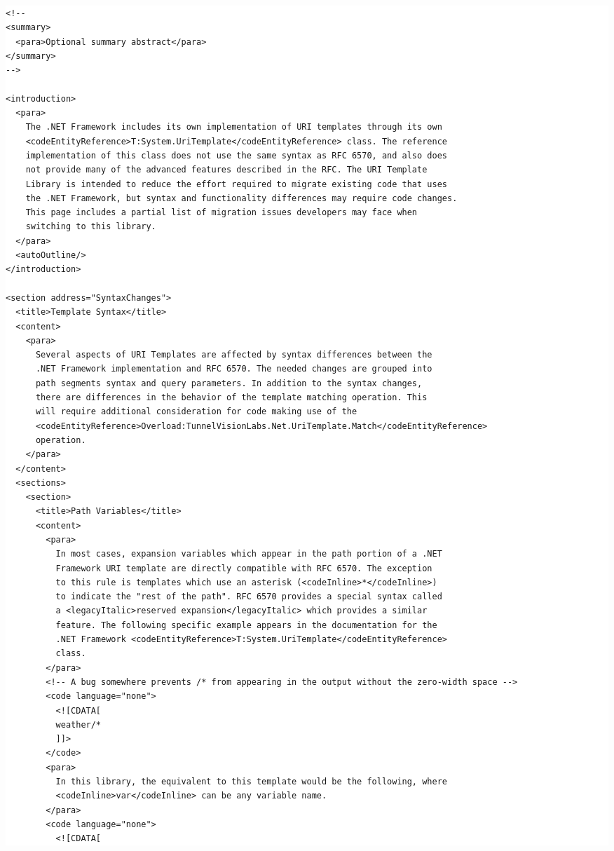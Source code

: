 ﻿<?xml version="1.0" encoding="utf-8"?>
<topic id="8e5cf0b3-d565-44f8-a763-6586cf5e56db" revisionNumber="1">
  <developerConceptualDocument
    xmlns="http://ddue.schemas.microsoft.com/authoring/2003/5"
    xmlns:xlink="http://www.w3.org/1999/xlink">

    <!--
    <summary>
      <para>Optional summary abstract</para>
    </summary>
    -->

    <introduction>
      <para>
        The .NET Framework includes its own implementation of URI templates through its own
        <codeEntityReference>T:System.UriTemplate</codeEntityReference> class. The reference
        implementation of this class does not use the same syntax as RFC 6570, and also does
        not provide many of the advanced features described in the RFC. The URI Template
        Library is intended to reduce the effort required to migrate existing code that uses
        the .NET Framework, but syntax and functionality differences may require code changes.
        This page includes a partial list of migration issues developers may face when
        switching to this library.
      </para>
      <autoOutline/>
    </introduction>

    <section address="SyntaxChanges">
      <title>Template Syntax</title>
      <content>
        <para>
          Several aspects of URI Templates are affected by syntax differences between the
          .NET Framework implementation and RFC 6570. The needed changes are grouped into
          path segments syntax and query parameters. In addition to the syntax changes,
          there are differences in the behavior of the template matching operation. This
          will require additional consideration for code making use of the
          <codeEntityReference>Overload:TunnelVisionLabs.Net.UriTemplate.Match</codeEntityReference>
          operation.
        </para>
      </content>
      <sections>
        <section>
          <title>Path Variables</title>
          <content>
            <para>
              In most cases, expansion variables which appear in the path portion of a .NET
              Framework URI template are directly compatible with RFC 6570. The exception
              to this rule is templates which use an asterisk (<codeInline>*</codeInline>)
              to indicate the "rest of the path". RFC 6570 provides a special syntax called
              a <legacyItalic>reserved expansion</legacyItalic> which provides a similar
              feature. The following specific example appears in the documentation for the
              .NET Framework <codeEntityReference>T:System.UriTemplate</codeEntityReference>
              class.
            </para>
            <!-- A bug somewhere prevents /* from appearing in the output without the zero-width space -->
            <code language="none">
              <![CDATA[
              weather/*
              ]]>
            </code>
            <para>
              In this library, the equivalent to this template would be the following, where
              <codeInline>var</codeInline> can be any variable name.
            </para>
            <code language="none">
              <![CDATA[